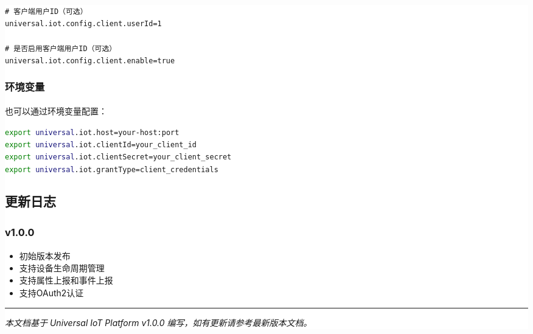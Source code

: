 ```properties
# 客户端用户ID（可选）
universal.iot.config.client.userId=1

# 是否启用客户端用户ID（可选）
universal.iot.config.client.enable=true
```

### 环境变量

也可以通过环境变量配置：

```bash
export universal.iot.host=your-host:port
export universal.iot.clientId=your_client_id
export universal.iot.clientSecret=your_client_secret
export universal.iot.grantType=client_credentials
```

## 更新日志

### v1.0.0

- 初始版本发布
- 支持设备生命周期管理
- 支持属性上报和事件上报
- 支持OAuth2认证

---

_本文档基于 Universal IoT Platform v1.0.0 编写，如有更新请参考最新版本文档。_

